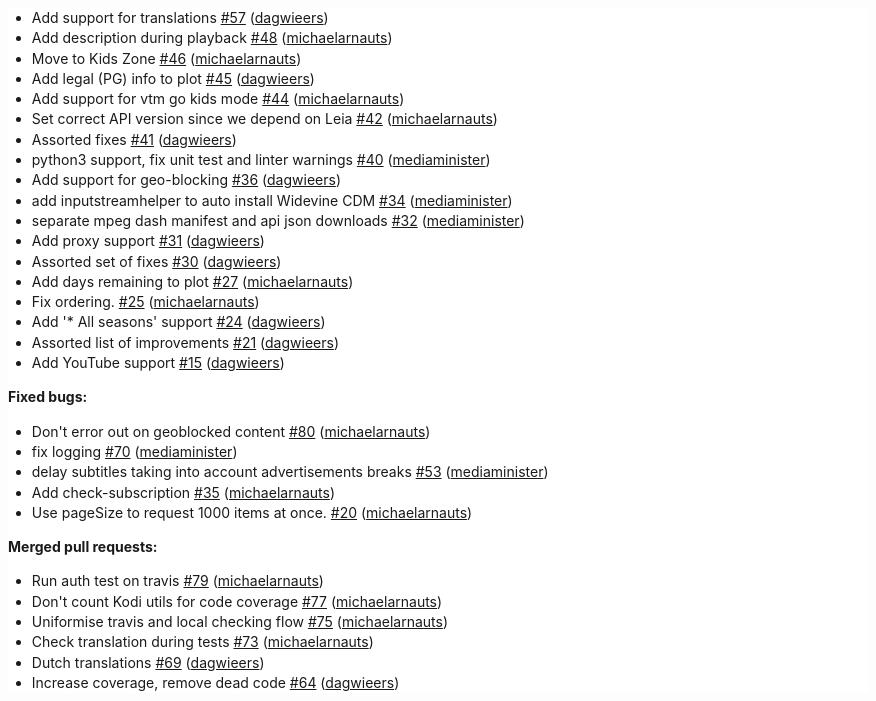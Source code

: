 - Add support for translations [\#57](https://github.com/add-ons/plugin.video.vtm.go/pull/57) ([dagwieers](https://github.com/dagwieers))
- Add description during playback [\#48](https://github.com/add-ons/plugin.video.vtm.go/pull/48) ([michaelarnauts](https://github.com/michaelarnauts))
- Move to Kids Zone [\#46](https://github.com/add-ons/plugin.video.vtm.go/pull/46) ([michaelarnauts](https://github.com/michaelarnauts))
- Add legal \(PG\) info to plot [\#45](https://github.com/add-ons/plugin.video.vtm.go/pull/45) ([dagwieers](https://github.com/dagwieers))
- Add support for vtm go kids mode [\#44](https://github.com/add-ons/plugin.video.vtm.go/pull/44) ([michaelarnauts](https://github.com/michaelarnauts))
- Set correct API version since we depend on Leia [\#42](https://github.com/add-ons/plugin.video.vtm.go/pull/42) ([michaelarnauts](https://github.com/michaelarnauts))
- Assorted fixes [\#41](https://github.com/add-ons/plugin.video.vtm.go/pull/41) ([dagwieers](https://github.com/dagwieers))
- python3 support, fix unit test and linter warnings [\#40](https://github.com/add-ons/plugin.video.vtm.go/pull/40) ([mediaminister](https://github.com/mediaminister))
- Add support for geo-blocking [\#36](https://github.com/add-ons/plugin.video.vtm.go/pull/36) ([dagwieers](https://github.com/dagwieers))
- add inputstreamhelper to auto install Widevine CDM [\#34](https://github.com/add-ons/plugin.video.vtm.go/pull/34) ([mediaminister](https://github.com/mediaminister))
- separate mpeg dash manifest and api json downloads [\#32](https://github.com/add-ons/plugin.video.vtm.go/pull/32) ([mediaminister](https://github.com/mediaminister))
- Add proxy support [\#31](https://github.com/add-ons/plugin.video.vtm.go/pull/31) ([dagwieers](https://github.com/dagwieers))
- Assorted set of fixes [\#30](https://github.com/add-ons/plugin.video.vtm.go/pull/30) ([dagwieers](https://github.com/dagwieers))
- Add days remaining to plot [\#27](https://github.com/add-ons/plugin.video.vtm.go/pull/27) ([michaelarnauts](https://github.com/michaelarnauts))
- Fix ordering. [\#25](https://github.com/add-ons/plugin.video.vtm.go/pull/25) ([michaelarnauts](https://github.com/michaelarnauts))
- Add '\* All seasons' support [\#24](https://github.com/add-ons/plugin.video.vtm.go/pull/24) ([dagwieers](https://github.com/dagwieers))
- Assorted list of improvements [\#21](https://github.com/add-ons/plugin.video.vtm.go/pull/21) ([dagwieers](https://github.com/dagwieers))
- Add YouTube support [\#15](https://github.com/add-ons/plugin.video.vtm.go/pull/15) ([dagwieers](https://github.com/dagwieers))

**Fixed bugs:**

- Don't error out on geoblocked content [\#80](https://github.com/add-ons/plugin.video.vtm.go/pull/80) ([michaelarnauts](https://github.com/michaelarnauts))
- fix logging [\#70](https://github.com/add-ons/plugin.video.vtm.go/pull/70) ([mediaminister](https://github.com/mediaminister))
- delay subtitles taking into account advertisements breaks [\#53](https://github.com/add-ons/plugin.video.vtm.go/pull/53) ([mediaminister](https://github.com/mediaminister))
- Add check-subscription [\#35](https://github.com/add-ons/plugin.video.vtm.go/pull/35) ([michaelarnauts](https://github.com/michaelarnauts))
- Use pageSize to request 1000 items at once. [\#20](https://github.com/add-ons/plugin.video.vtm.go/pull/20) ([michaelarnauts](https://github.com/michaelarnauts))

**Merged pull requests:**

- Run auth test on travis [\#79](https://github.com/add-ons/plugin.video.vtm.go/pull/79) ([michaelarnauts](https://github.com/michaelarnauts))
- Don't count Kodi utils for code coverage  [\#77](https://github.com/add-ons/plugin.video.vtm.go/pull/77) ([michaelarnauts](https://github.com/michaelarnauts))
- Uniformise travis and local checking flow [\#75](https://github.com/add-ons/plugin.video.vtm.go/pull/75) ([michaelarnauts](https://github.com/michaelarnauts))
- Check translation during tests [\#73](https://github.com/add-ons/plugin.video.vtm.go/pull/73) ([michaelarnauts](https://github.com/michaelarnauts))
- Dutch translations [\#69](https://github.com/add-ons/plugin.video.vtm.go/pull/69) ([dagwieers](https://github.com/dagwieers))
- Increase coverage, remove dead code [\#64](https://github.com/add-ons/plugin.video.vtm.go/pull/64) ([dagwieers](https://github.com/dagwieers))
